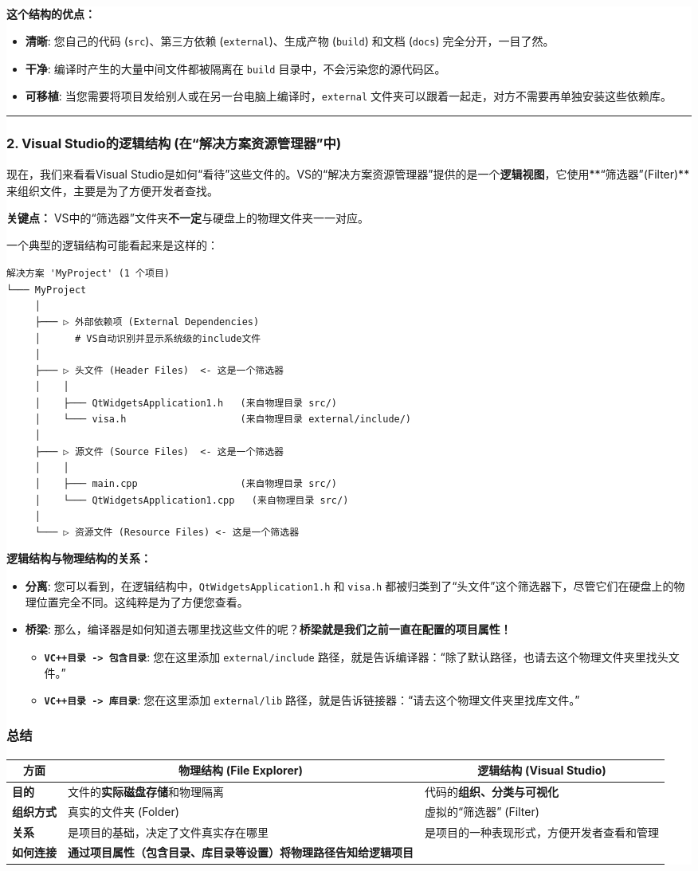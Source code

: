 ```
```

**这个结构的优点：**

- **清晰**: 您自己的代码 (`src`)、第三方依赖 (`external`)、生成产物 (`build`) 和文档 (`docs`) 完全分开，一目了然。
    
- **干净**: 编译时产生的大量中间文件都被隔离在 `build` 目录中，不会污染您的源代码区。
    
- **可移植**: 当您需要将项目发给别人或在另一台电脑上编译时，`external` 文件夹可以跟着一起走，对方不需要再单独安装这些依赖库。

---

### **2. Visual Studio的逻辑结构 (在“解决方案资源管理器”中)**

现在，我们来看看Visual Studio是如何“看待”这些文件的。VS的“解决方案资源管理器”提供的是一个**逻辑视图**，它使用**“筛选器”(Filter)** 来组织文件，主要是为了方便开发者查找。

**关键点：** VS中的“筛选器”文件夹**不一定**与硬盘上的物理文件夹一一对应。

一个典型的逻辑结构可能看起来是这样的：

```
解决方案 'MyProject' (1 个项目)
└─── MyProject
     │
     ├─── ▷ 外部依赖项 (External Dependencies)
     │      # VS自动识别并显示系统级的include文件
     │
     ├─── ▷ 头文件 (Header Files)  <- 这是一个筛选器
     │    │
     │    ├─── QtWidgetsApplication1.h   (来自物理目录 src/)
     │    └─── visa.h                    (来自物理目录 external/include/)
     │
     ├─── ▷ 源文件 (Source Files)  <- 这是一个筛选器
     │    │
     │    ├─── main.cpp                  (来自物理目录 src/)
     │    └─── QtWidgetsApplication1.cpp   (来自物理目录 src/)
     │
     └─── ▷ 资源文件 (Resource Files) <- 这是一个筛选器
```

**逻辑结构与物理结构的关系：**

- **分离**: 您可以看到，在逻辑结构中，`QtWidgetsApplication1.h` 和 `visa.h` 都被归类到了“头文件”这个筛选器下，尽管它们在硬盘上的物理位置完全不同。这纯粹是为了方便您查看。
    
- **桥梁**: 那么，编译器是如何知道去哪里找这些文件的呢？**桥梁就是我们之前一直在配置的项目属性！**
    
    - **`VC++目录 -> 包含目录`**: 您在这里添加 `external/include` 路径，就是告诉编译器：“除了默认路径，也请去这个物理文件夹里找头文件。”
        
    - **`VC++目录 -> 库目录`**: 您在这里添加 `external/lib` 路径，就是告诉链接器：“请去这个物理文件夹里找库文件。”

### **总结**

|方面|物理结构 (File Explorer)|逻辑结构 (Visual Studio)|
|---|---|---|
|**目的**|文件的**实际磁盘存储**和物理隔离|代码的**组织、分类与可视化**|
|**组织方式**|真实的文件夹 (Folder)|虚拟的“筛选器” (Filter)|
|**关系**|是项目的基础，决定了文件真实存在哪里|是项目的一种表现形式，方便开发者查看和管理|
|**如何连接**|**通过项目属性（包含目录、库目录等设置）将物理路径告知给逻辑项目**||
